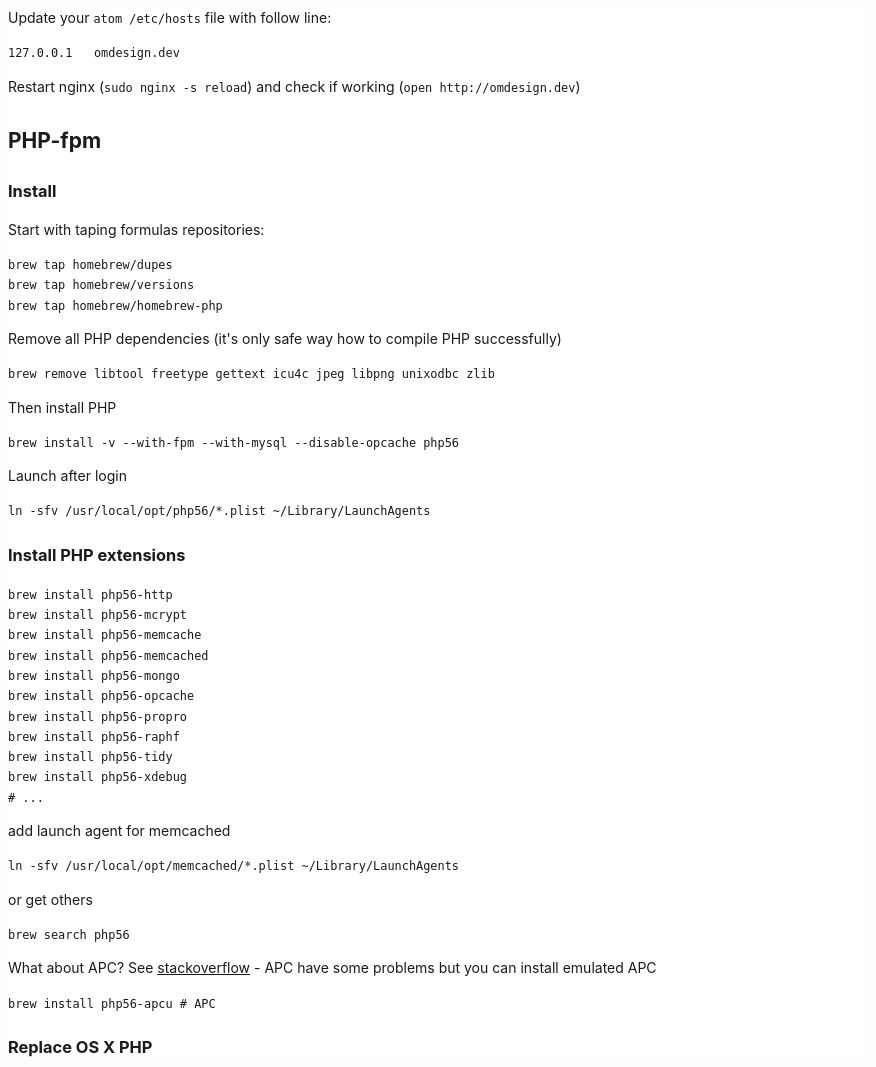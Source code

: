 Update your `atom /etc/hosts` file with follow line:

    127.0.0.1   omdesign.dev

Restart nginx (`sudo nginx -s reload`) and check if working (`open http://omdesign.dev`)

## PHP-fpm

### Install

Start with taping formulas repositories:

    brew tap homebrew/dupes
    brew tap homebrew/versions
    brew tap homebrew/homebrew-php

Remove all PHP dependencies (it's only safe way how to compile PHP successfully)

    brew remove libtool freetype gettext icu4c jpeg libpng unixodbc zlib

Then install PHP

    brew install -v --with-fpm --with-mysql --disable-opcache php56

Launch after login

    ln -sfv /usr/local/opt/php56/*.plist ~/Library/LaunchAgents

### Install PHP extensions

    brew install php56-http
    brew install php56-mcrypt
    brew install php56-memcache
    brew install php56-memcached
    brew install php56-mongo
    brew install php56-opcache
    brew install php56-propro
    brew install php56-raphf
    brew install php56-tidy
    brew install php56-xdebug
    # ...

add launch agent for memcached

    ln -sfv /usr/local/opt/memcached/*.plist ~/Library/LaunchAgents

or get others

    brew search php56

What about APC? See [stackoverflow](http://stackoverflow.com/questions/9611676/is-apc-compatible-with-php-5-4-or-php-5-5) - APC have some problems but you can install emulated APC

    brew install php56-apcu # APC

### Replace OS X PHP
